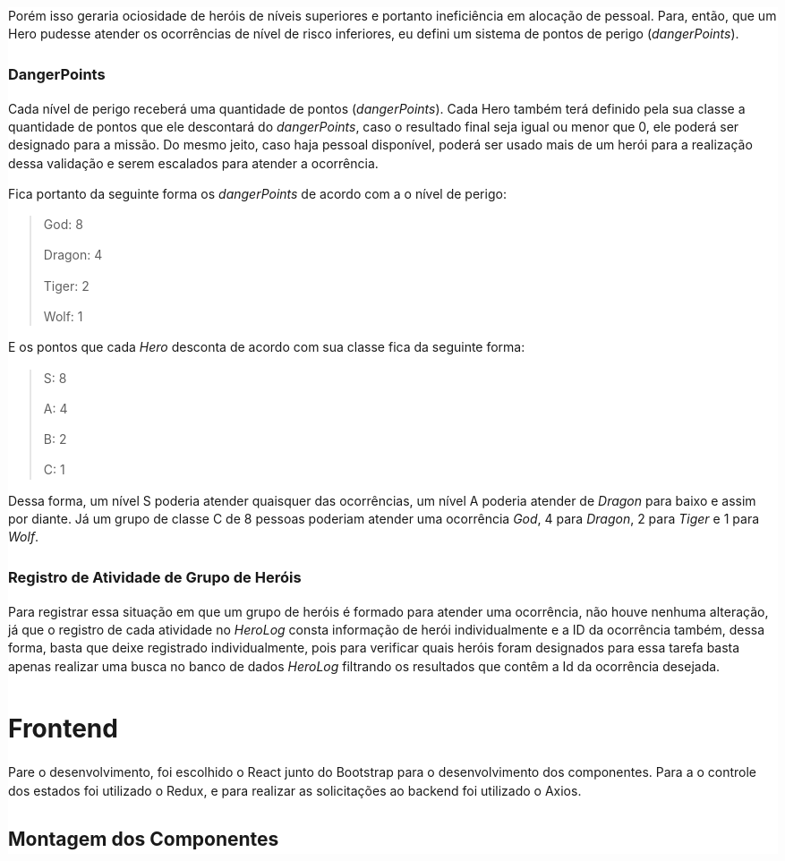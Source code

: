 Porém isso geraria ociosidade de heróis de níveis superiores e portanto ineficiência em alocação de pessoal. Para, então, que um Hero pudesse atender os ocorrências de nível de risco inferiores, eu defini um sistema de pontos de perigo (*dangerPoints*).

### DangerPoints

Cada nível de perigo receberá uma quantidade de pontos (*dangerPoints*). Cada Hero também terá definido pela sua classe a quantidade de pontos que ele descontará do *dangerPoints*, caso o resultado final seja igual ou menor que 0, ele poderá ser designado para a missão. Do mesmo jeito, caso haja pessoal disponível, poderá ser usado mais de um herói para a realização dessa validação e serem escalados para atender a ocorrência. 

Fica portanto da seguinte forma os *dangerPoints* de acordo com a o nível de perigo:

> God: 8
>
> Dragon: 4
>
> Tiger: 2
>
> Wolf: 1

E os pontos que cada *Hero* desconta de acordo com sua classe fica da seguinte forma: 

> S: 8
>
> A: 4
>
> B: 2
>
> C: 1

Dessa forma, um nível S poderia atender quaisquer das ocorrências, um nível A poderia atender de *Dragon* para baixo e assim por diante.  Já um grupo de classe C de 8 pessoas poderiam atender uma ocorrência *God*, 4 para *Dragon*, 2 para *Tiger* e 1 para *Wolf*.

### Registro de Atividade de Grupo de Heróis

Para registrar essa situação em que um grupo de heróis é formado para atender uma ocorrência, não houve nenhuma alteração, já que o registro de cada atividade no *HeroLog* consta informação de herói individualmente e a ID da ocorrência também, dessa forma, basta que deixe registrado individualmente, pois para verificar quais heróis foram designados para essa tarefa basta apenas realizar uma busca no banco de dados *HeroLog* filtrando os resultados que contêm a Id da ocorrência desejada.


# Frontend

Pare o desenvolvimento, foi escolhido o React junto do Bootstrap para o desenvolvimento dos componentes. Para a o controle dos estados foi utilizado o Redux, e para realizar as solicitações ao backend foi utilizado o Axios.

## Montagem dos Componentes
